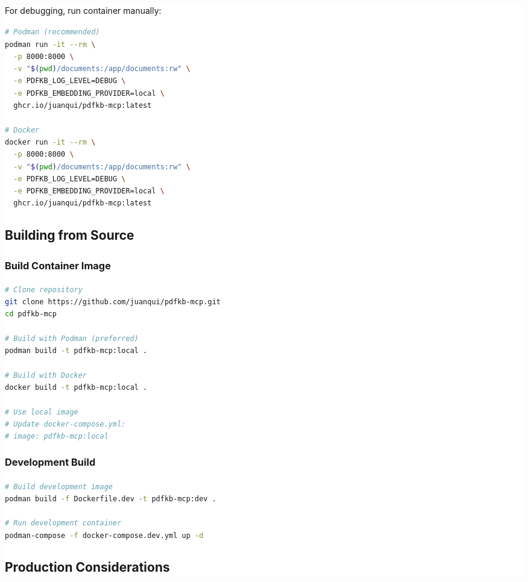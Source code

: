 For debugging, run container manually:

```bash
# Podman (recommended)
podman run -it --rm \
  -p 8000:8000 \
  -v "$(pwd)/documents:/app/documents:rw" \
  -e PDFKB_LOG_LEVEL=DEBUG \
  -e PDFKB_EMBEDDING_PROVIDER=local \
  ghcr.io/juanqui/pdfkb-mcp:latest

# Docker
docker run -it --rm \
  -p 8000:8000 \
  -v "$(pwd)/documents:/app/documents:rw" \
  -e PDFKB_LOG_LEVEL=DEBUG \
  -e PDFKB_EMBEDDING_PROVIDER=local \
  ghcr.io/juanqui/pdfkb-mcp:latest
```

## Building from Source

### Build Container Image

```bash
# Clone repository
git clone https://github.com/juanqui/pdfkb-mcp.git
cd pdfkb-mcp

# Build with Podman (preferred)
podman build -t pdfkb-mcp:local .

# Build with Docker
docker build -t pdfkb-mcp:local .

# Use local image
# Update docker-compose.yml:
# image: pdfkb-mcp:local
```

### Development Build

```bash
# Build development image
podman build -f Dockerfile.dev -t pdfkb-mcp:dev .

# Run development container
podman-compose -f docker-compose.dev.yml up -d
```

## Production Considerations
